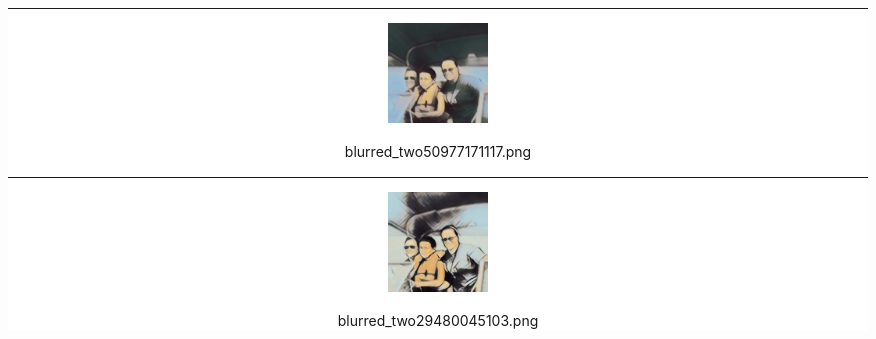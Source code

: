 ***

<p align="center">  <img width="100" height="100" src="blurred_two50977171117.png?"> </p><p align="center">blurred_two50977171117.png</p>

***

<p align="center">  <img width="100" height="100" src="blurred_two29480045103.png?"> </p><p align="center">blurred_two29480045103.png</p>
